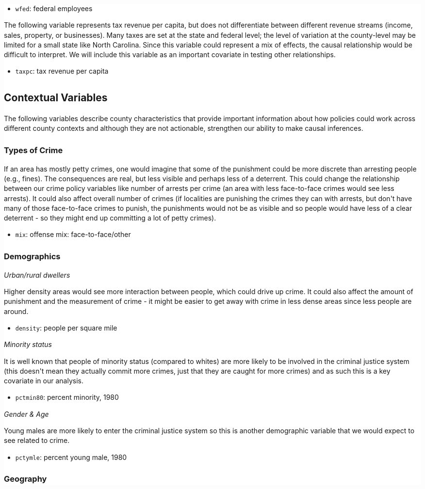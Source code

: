 - `wfed`:	federal employees

The following variable represents tax revenue per capita, but does not differentiate between different revenue streams (income, sales, property, or businesses). Many taxes are set at the state and federal level; the level of variation at the county-level may be limited for a small state like North Carolina. Since this variable could represent a mix of effects, the causal relationship would be difficult to interpret. We will include this variable as an important covariate in testing other relationships. 

- `taxpc`:	tax revenue per capita 

## Contextual Variables

The following variables describe county characteristics that provide important information about how policies could work across different county contexts and although they are not actionable, strengthen our ability to make causal inferences. 

### Types of Crime 

If an area has mostly petty crimes, one would imagine that some of the punishment could be more discrete than arresting people (e.g., fines). The consequences are real, but less visible and perhaps less of a deterrent. This could change the relationship between our crime policy variables like number of arrests per crime (an area with less face-to-face crimes would see less arrests). It could also affect overall number of crimes (if localities are punishing the crimes they can with arrests, but don't have many of those face-to-face crimes to punish, the punishments would not be as visible and so people would have less of a clear deterrent - so they might end up committing a lot of petty crimes). 

- `mix`:	offense mix: face-to-face/other

### Demographics 

*Urban/rural dwellers* 

Higher density areas would see more interaction between people, which could drive up crime. It could also affect the amount of punishment and the measurement of crime - it might be easier to get away with crime in less dense areas since less people are around. 

- `density`:	people per square mile 

*Minority status*

It is well known that people of minority status (compared to whites) are more likely to be involved in the criminal justice system (this doesn't mean they actually commit more crimes, just that they are caught for more crimes) and as such this is a key covariate in our analysis.

- `pctmin80`:	percent minority, 1980 

*Gender & Age* 

Young males are more likely to enter the criminal justice system so this is another demographic variable that we would expect to see related to crime. 

- `pctymle`:	percent young male, 1980 


### Geography
